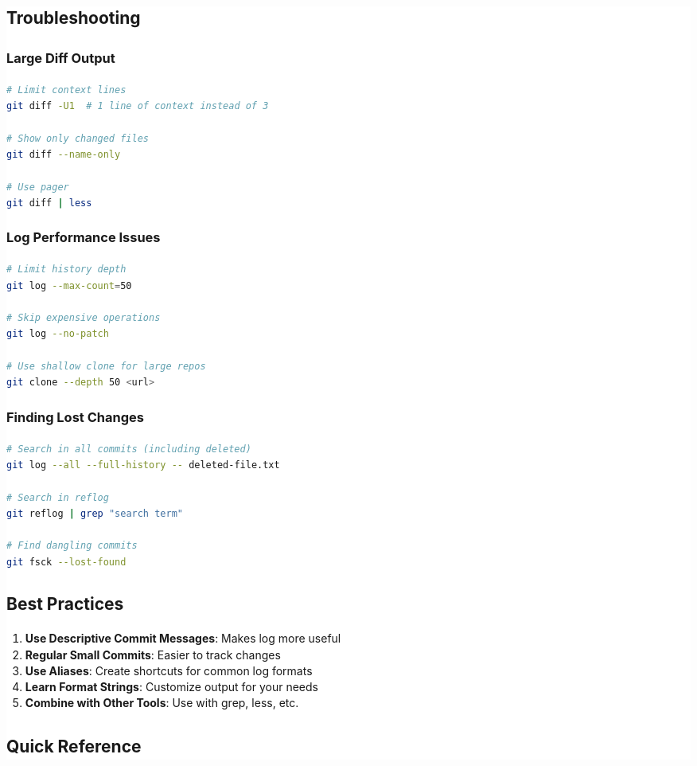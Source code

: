 ## Troubleshooting

### Large Diff Output

```bash
# Limit context lines
git diff -U1  # 1 line of context instead of 3

# Show only changed files
git diff --name-only

# Use pager
git diff | less
```

### Log Performance Issues

```bash
# Limit history depth
git log --max-count=50

# Skip expensive operations
git log --no-patch

# Use shallow clone for large repos
git clone --depth 50 <url>
```

### Finding Lost Changes

```bash
# Search in all commits (including deleted)
git log --all --full-history -- deleted-file.txt

# Search in reflog
git reflog | grep "search term"

# Find dangling commits
git fsck --lost-found
```

## Best Practices

1. **Use Descriptive Commit Messages**: Makes log more useful
2. **Regular Small Commits**: Easier to track changes
3. **Use Aliases**: Create shortcuts for common log formats
4. **Learn Format Strings**: Customize output for your needs
5. **Combine with Other Tools**: Use with grep, less, etc.

## Quick Reference
